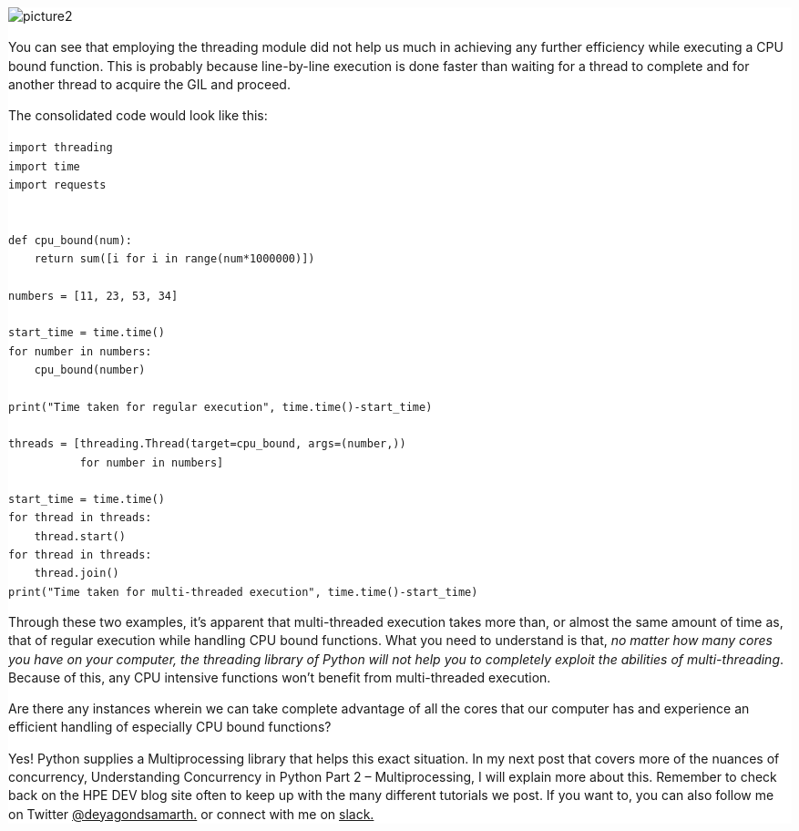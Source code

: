

![picture2](https://hpe-developer-portal.s3.amazonaws.com/uploads/media/2020/1/picture2-1581373442995.png)

You can see that employing the threading module did not help us much in achieving any further efficiency while executing a CPU bound function. This is probably because line-by-line execution is done faster than waiting for a thread to complete and for another thread to acquire the GIL and proceed.

The consolidated code would look like this:


```
import threading
import time
import requests


def cpu_bound(num):
    return sum([i for i in range(num*1000000)])

numbers = [11, 23, 53, 34]

start_time = time.time()
for number in numbers:
    cpu_bound(number)

print("Time taken for regular execution", time.time()-start_time)

threads = [threading.Thread(target=cpu_bound, args=(number,))
           for number in numbers]

start_time = time.time()
for thread in threads:
    thread.start()
for thread in threads:
    thread.join()
print("Time taken for multi-threaded execution", time.time()-start_time)

```

Through these two examples, it’s apparent that multi-threaded execution takes more than, or almost the same amount of time as, that of regular execution while handling CPU bound functions. What you need to understand is that, *no matter how many cores you have on your computer, the threading library of Python will not help you to completely exploit the abilities of multi-threading*. Because of this, any CPU intensive functions won’t benefit from multi-threaded execution.

Are there any instances wherein we can take complete advantage of all the cores that our computer has and experience an efficient handling of especially CPU bound functions?

Yes! Python supplies a Multiprocessing library that helps this exact situation. In my next post that covers more of the nuances of concurrency, Understanding Concurrency in Python Part 2 – Multiprocessing, I will explain more about this. Remember to check back on the HPE DEV blog site often to keep up with the many different tutorials we post. If you want to, you can also follow me on Twitter [@deyagondsamarth.](https://twitter.com/deyagondsamarth) or connect with me on [slack.](https://hpedev.slack.com/?redir=%2Fteam%2FUQM0ZTE1F)
